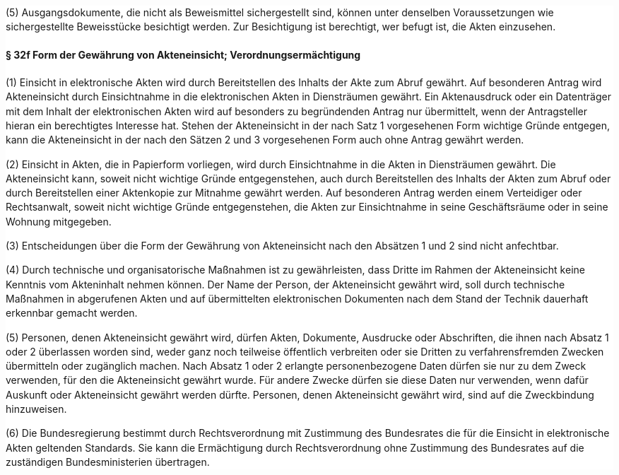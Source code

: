 (5) Ausgangsdokumente, die nicht als Beweismittel sichergestellt sind,
können unter denselben Voraussetzungen wie sichergestellte
Beweisstücke besichtigt werden. Zur Besichtigung ist berechtigt, wer
befugt ist, die Akten einzusehen.


#### § 32f Form der Gewährung von Akteneinsicht; Verordnungsermächtigung

(1) Einsicht in elektronische Akten wird durch Bereitstellen des
Inhalts der Akte zum Abruf gewährt. Auf besonderen Antrag wird
Akteneinsicht durch Einsichtnahme in die elektronischen Akten in
Diensträumen gewährt. Ein Aktenausdruck oder ein Datenträger mit dem
Inhalt der elektronischen Akten wird auf besonders zu begründenden
Antrag nur übermittelt, wenn der Antragsteller hieran ein berechtigtes
Interesse hat. Stehen der Akteneinsicht in der nach Satz 1
vorgesehenen Form wichtige Gründe entgegen, kann die Akteneinsicht in
der nach den Sätzen 2 und 3 vorgesehenen Form auch ohne Antrag gewährt
werden.

(2) Einsicht in Akten, die in Papierform vorliegen, wird durch
Einsichtnahme in die Akten in Diensträumen gewährt. Die Akteneinsicht
kann, soweit nicht wichtige Gründe entgegenstehen, auch durch
Bereitstellen des Inhalts der Akten zum Abruf oder durch Bereitstellen
einer Aktenkopie zur Mitnahme gewährt werden. Auf besonderen Antrag
werden einem Verteidiger oder Rechtsanwalt, soweit nicht wichtige
Gründe entgegenstehen, die Akten zur Einsichtnahme in seine
Geschäftsräume oder in seine Wohnung mitgegeben.

(3) Entscheidungen über die Form der Gewährung von Akteneinsicht nach
den Absätzen 1 und 2 sind nicht anfechtbar.

(4) Durch technische und organisatorische Maßnahmen ist zu
gewährleisten, dass Dritte im Rahmen der Akteneinsicht keine Kenntnis
vom Akteninhalt nehmen können. Der Name der Person, der Akteneinsicht
gewährt wird, soll durch technische Maßnahmen in abgerufenen Akten und
auf übermittelten elektronischen Dokumenten nach dem Stand der Technik
dauerhaft erkennbar gemacht werden.

(5) Personen, denen Akteneinsicht gewährt wird, dürfen Akten,
Dokumente, Ausdrucke oder Abschriften, die ihnen nach Absatz 1 oder 2
überlassen worden sind, weder ganz noch teilweise öffentlich
verbreiten oder sie Dritten zu verfahrensfremden Zwecken übermitteln
oder zugänglich machen. Nach Absatz 1 oder 2 erlangte personenbezogene
Daten dürfen sie nur zu dem Zweck verwenden, für den die Akteneinsicht
gewährt wurde. Für andere Zwecke dürfen sie diese Daten nur verwenden,
wenn dafür Auskunft oder Akteneinsicht gewährt werden dürfte.
Personen, denen Akteneinsicht gewährt wird, sind auf die Zweckbindung
hinzuweisen.

(6) Die Bundesregierung bestimmt durch Rechtsverordnung mit Zustimmung
des Bundesrates die für die Einsicht in elektronische Akten geltenden
Standards. Sie kann die Ermächtigung durch Rechtsverordnung ohne
Zustimmung des Bundesrates auf die zuständigen Bundesministerien
übertragen.
